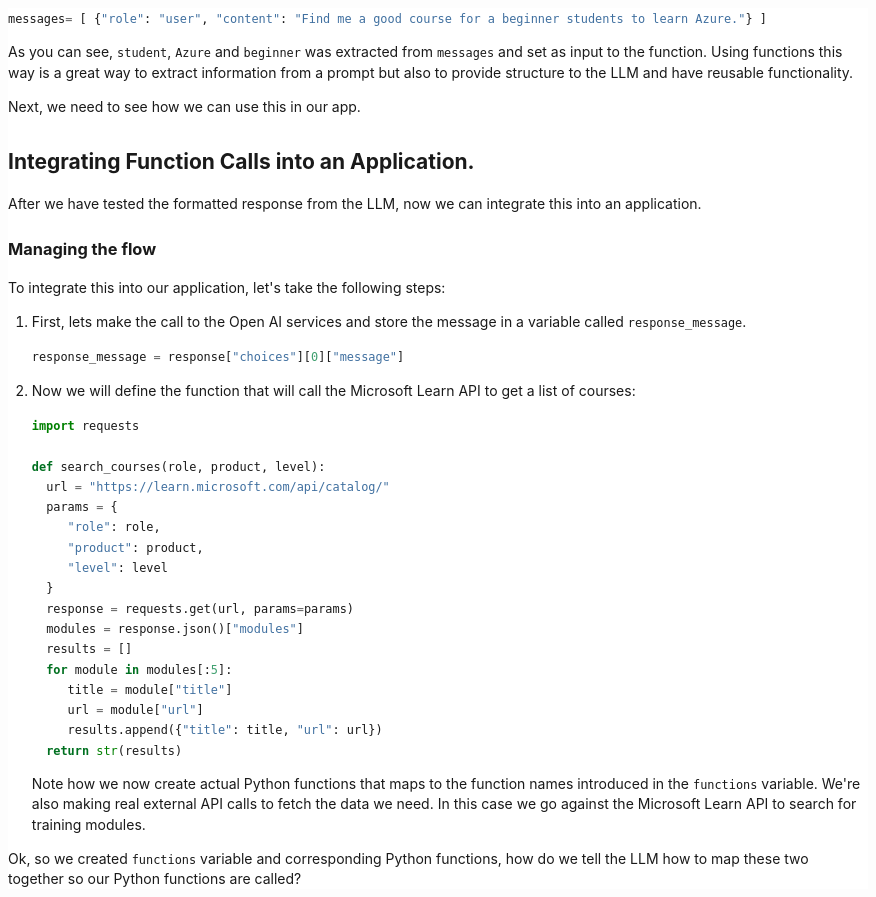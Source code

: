 ```python
messages= [ {"role": "user", "content": "Find me a good course for a beginner students to learn Azure."} ]
```

As you can see, `student`, `Azure` and `beginner` was extracted from `messages` and set as input to the function. Using functions this way is a great way to extract information from a prompt but also to provide structure to the LLM and have reusable functionality. 

Next, we need to see how we can use this in our app.

## Integrating Function Calls into an Application. 

After we have tested the formatted response from the LLM, now we can integrate this into an application. 

### Managing the flow 

To integrate this into our application, let's take the following steps: 

1. First, lets make the call to the Open AI services and store the message in a variable called `response_message`. 

   ```python 
   response_message = response["choices"][0]["message"]
   ```

1. Now we will define the function that will call the Microsoft Learn API to get a list of courses: 

   ```python 
   import requests

   def search_courses(role, product, level):
     url = "https://learn.microsoft.com/api/catalog/"
     params = {
        "role": role,
        "product": product,
        "level": level
     }
     response = requests.get(url, params=params)
     modules = response.json()["modules"]
     results = []
     for module in modules[:5]:
        title = module["title"]
        url = module["url"]
        results.append({"title": title, "url": url})
     return str(results)
   ```

   Note how we now create actual Python functions that maps to the function names introduced in the `functions` variable. We're also making real external API calls to fetch the data we need. In this case we go against the Microsoft Learn API to search for training modules.

  Ok, so we created `functions` variable and corresponding Python functions, how do we tell the LLM how to map these two together so our Python functions are called? 
